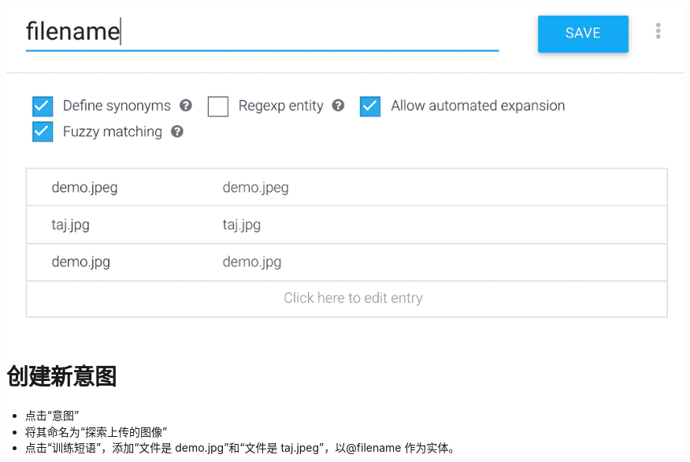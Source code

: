 ![](img/9d7643536a2f2db99ecfd9582219051a.png)

# 创建新意图

*   点击“意图”
*   将其命名为“探索上传的图像”
*   点击“训练短语”，添加“文件是 demo.jpg”和“文件是 taj.jpeg”，以@filename 作为实体。
